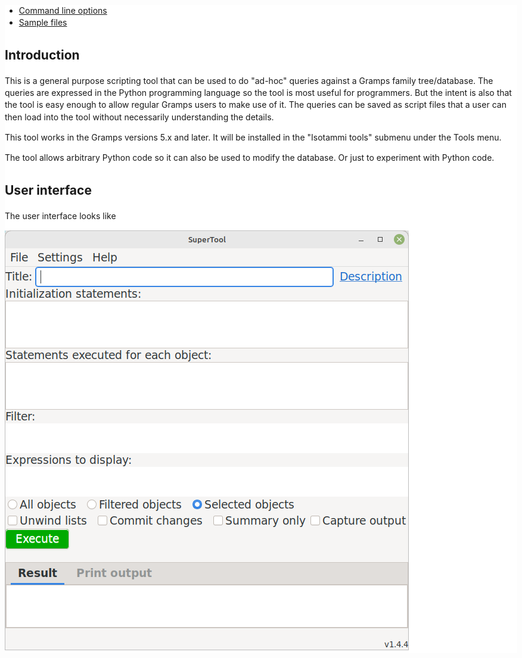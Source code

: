 - [Command line options](#command-line-options)
- [Sample files](#sample-files)



## Introduction

This is a general purpose scripting tool that can be used to do "ad-hoc" queries against a Gramps family tree/database. The queries are expressed in the Python programming language so the tool is most useful for programmers. But the intent is also that the tool is easy enough to allow regular Gramps users to make use of it. The queries can be saved as script files that a user can then load into the tool without necessarily understanding the details.

This tool works in the Gramps versions 5.x and later. It will be installed in the "Isotammi tools" submenu under the Tools menu.

The tool allows arbitrary Python code so it can also be used to modify the database. Or just to experiment with Python code.

## User interface 

The user interface looks like

![SuperTool](images/SuperTool-1.png)
